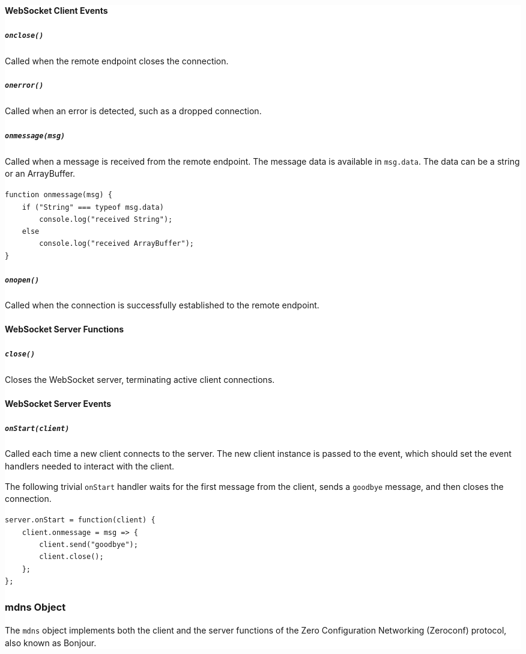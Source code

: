 #### WebSocket Client Events

##### `onclose()`

Called when the remote endpoint closes the connection.

##### `onerror()`

Called when an error is detected, such as a dropped connection.

##### `onmessage(msg)`

Called when a message is received from the remote endpoint. The message data is available in `msg.data`. The data can be a string or an ArrayBuffer.

```
function onmessage(msg) {
	if ("String" === typeof msg.data)
		console.log("received String");
	else
		console.log("received ArrayBuffer");
}
```

##### `onopen()`

Called when the connection is successfully established to the remote endpoint.

#### WebSocket Server Functions

##### `close()`

Closes the WebSocket server, terminating active client connections.

####  WebSocket Server Events

##### `onStart(client)`

Called each time a new client connects to the server. The new client instance is passed to the event, which should set the event handlers needed to interact with the client.

The following trivial `onStart` handler waits for the first message from the client, sends a `goodbye` message, and then closes the connection.

```
server.onStart = function(client) {
	client.onmessage = msg => {
		client.send("goodbye");
		client.close();
	};
};
```

### mdns Object

The `mdns` object implements both the client and the server functions of the Zero Configuration Networking (Zeroconf) protocol, also known as Bonjour.
